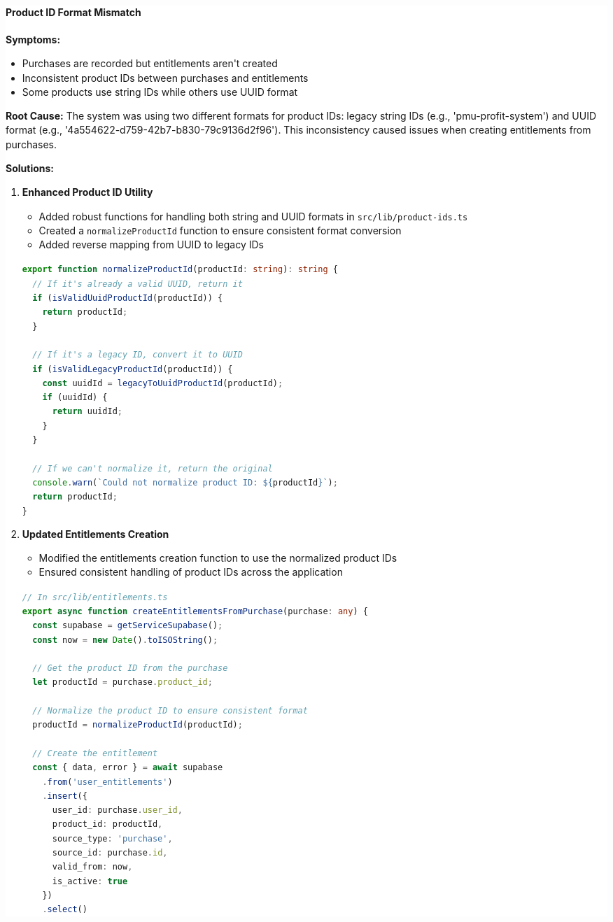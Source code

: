 #### Product ID Format Mismatch

**Symptoms:**
- Purchases are recorded but entitlements aren't created
- Inconsistent product IDs between purchases and entitlements
- Some products use string IDs while others use UUID format

**Root Cause:**
The system was using two different formats for product IDs: legacy string IDs (e.g., 'pmu-profit-system') and UUID format (e.g., '4a554622-d759-42b7-b830-79c9136d2f96'). This inconsistency caused issues when creating entitlements from purchases.

**Solutions:**

1. **Enhanced Product ID Utility**
   - Added robust functions for handling both string and UUID formats in `src/lib/product-ids.ts`
   - Created a `normalizeProductId` function to ensure consistent format conversion
   - Added reverse mapping from UUID to legacy IDs
   ```typescript
   export function normalizeProductId(productId: string): string {
     // If it's already a valid UUID, return it
     if (isValidUuidProductId(productId)) {
       return productId;
     }
     
     // If it's a legacy ID, convert it to UUID
     if (isValidLegacyProductId(productId)) {
       const uuidId = legacyToUuidProductId(productId);
       if (uuidId) {
         return uuidId;
       }
     }
     
     // If we can't normalize it, return the original
     console.warn(`Could not normalize product ID: ${productId}`);
     return productId;
   }
   ```

2. **Updated Entitlements Creation**
   - Modified the entitlements creation function to use the normalized product IDs
   - Ensured consistent handling of product IDs across the application
   ```typescript
   // In src/lib/entitlements.ts
   export async function createEntitlementsFromPurchase(purchase: any) {
     const supabase = getServiceSupabase();
     const now = new Date().toISOString();
     
     // Get the product ID from the purchase
     let productId = purchase.product_id;
     
     // Normalize the product ID to ensure consistent format
     productId = normalizeProductId(productId);
     
     // Create the entitlement
     const { data, error } = await supabase
       .from('user_entitlements')
       .insert({
         user_id: purchase.user_id,
         product_id: productId,
         source_type: 'purchase',
         source_id: purchase.id,
         valid_from: now,
         is_active: true
       })
       .select()
   ```